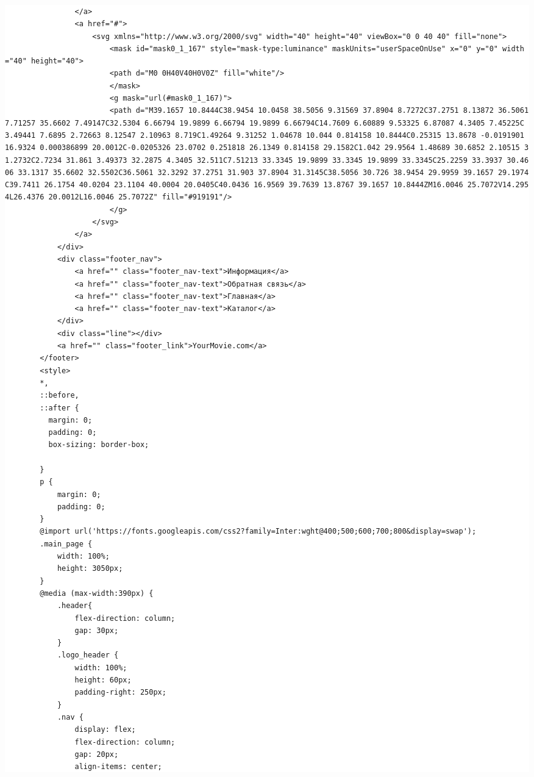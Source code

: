                     </a>
                    <a href="#">
                        <svg xmlns="http://www.w3.org/2000/svg" width="40" height="40" viewBox="0 0 40 40" fill="none">
                            <mask id="mask0_1_167" style="mask-type:luminance" maskUnits="userSpaceOnUse" x="0" y="0" width="40" height="40">
                            <path d="M0 0H40V40H0V0Z" fill="white"/>
                            </mask>
                            <g mask="url(#mask0_1_167)">
                            <path d="M39.1657 10.8444C38.9454 10.0458 38.5056 9.31569 37.8904 8.7272C37.2751 8.13872 36.5061 7.71257 35.6602 7.49147C32.5304 6.66794 19.9899 6.66794 19.9899 6.66794C14.7609 6.60889 9.53325 6.87087 4.3405 7.45225C3.49441 7.6895 2.72663 8.12547 2.10963 8.719C1.49264 9.31252 1.04678 10.044 0.814158 10.8444C0.25315 13.8678 -0.0191901 16.9324 0.000386899 20.0012C-0.0205326 23.0702 0.251818 26.1349 0.814158 29.1582C1.042 29.9564 1.48689 30.6852 2.10515 31.2732C2.7234 31.861 3.49373 32.2875 4.3405 32.511C7.51213 33.3345 19.9899 33.3345 19.9899 33.3345C25.2259 33.3937 30.4606 33.1317 35.6602 32.5502C36.5061 32.3292 37.2751 31.903 37.8904 31.3145C38.5056 30.726 38.9454 29.9959 39.1657 29.1974C39.7411 26.1754 40.0204 23.1104 40.0004 20.0405C40.0436 16.9569 39.7639 13.8767 39.1657 10.8444ZM16.0046 25.7072V14.2954L26.4376 20.0012L16.0046 25.7072Z" fill="#919191"/>
                            </g>
                        </svg>
                    </a>
                </div>
                <div class="footer_nav">
                    <a href="" class="footer_nav-text">Информация</a>
                    <a href="" class="footer_nav-text">Обратная связь</a>
                    <a href="" class="footer_nav-text">Главная</a>
                    <a href="" class="footer_nav-text">Каталог</a>
                </div>
                <div class="line"></div>
                <a href="" class="footer_link">YourMovie.com</a>
            </footer>
            <style>
            *,
            ::before,
            ::after {
              margin: 0;
              padding: 0;
              box-sizing: border-box;  
            
            }
            p {
                margin: 0;
                padding: 0;
            }
            @import url('https://fonts.googleapis.com/css2?family=Inter:wght@400;500;600;700;800&display=swap');
            .main_page {
                width: 100%;
                height: 3050px;
            }
            @media (max-width:390px) {
                .header{
                    flex-direction: column;
                    gap: 30px;
                }
                .logo_header {
                    width: 100%;
                    height: 60px;
                    padding-right: 250px;
                }
                .nav {
                    display: flex;
                    flex-direction: column;
                    gap: 20px;
                    align-items: center;